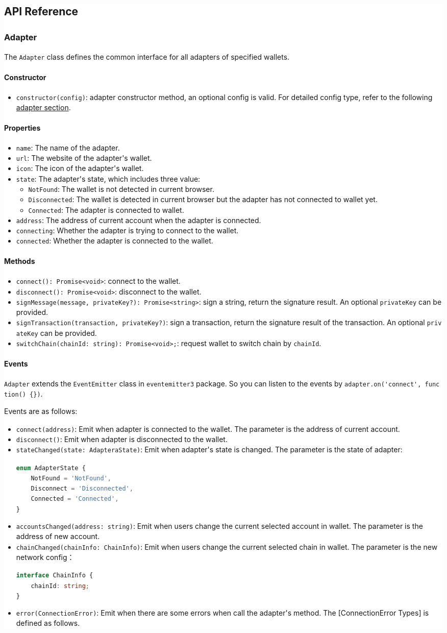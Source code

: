 ## API Reference

### Adapter

The `Adapter` class defines the common interface for all adapters of specified wallets.

#### Constructor

-   `constructor(config)`: adapter constructor method, an optional config is valid. For detailed config type, refer to the following [adapter section](#tronlinkadapter).

#### Properties

-   `name`: The name of the adapter.
-   `url`: The website of the adapter's wallet.
-   `icon`: The icon of the adapter's wallet.
-   `state`: The adapter's state, which includes three value:
    -   `NotFound`: The wallet is not detected in current browser.
    -   `Disconnected`: The wallet is detected in current browser but the adapter has not connected to wallet yet.
    -   `Connected`: The adapter is connected to wallet.
-   `address`: The address of current account when the adapter is connected.
-   `connecting`: Whether the adapter is trying to connect to the wallet.
-   `connected`: Whether the adapter is connected to the wallet.

#### Methods

-   `connect(): Promise<void>`: connect to the wallet.
-   `disconnect(): Promise<void>`: disconnect to the wallet.
-   `signMessage(message, privateKey?): Promise<string>`: sign a string, return the signature result. An optional `privateKey` can be provided.
-   `signTransaction(transaction, privateKey?)`: sign a transaction, return the signature result of the transaction. An optional `privateKey` can be provided.
-   `switchChain(chainId: string): Promise<void>;`: request wallet to switch chain by `chainId`.

#### Events

`Adapter` extends the `EventEmitter` class in `eventemitter3` package. So you can listen to the events by `adapter.on('connect', function() {})`.

Events are as follows:

-   `connect(address)`: Emit when adapter is connected to the wallet. The parameter is the address of current account.
-   `disconnect()`: Emit when adapter is disconnected to the wallet.
-   `stateChanged(state: AdapteraState)`: Emit when adapter's state is changed. The parameter is the state of adapter:
    ```typescript
    enum AdapterState {
        NotFound = 'NotFound',
        Disconnect = 'Disconnected',
        Connected = 'Connected',
    }
    ```
-   `accountsChanged(address: string)`: Emit when users change the current selected account in wallet. The parameter is the address of new account.
-   `chainChanged(chainInfo: ChainInfo)`: Emit when users change the current selected chain in wallet. The parameter is the new network config：
    ```typescript
    interface ChainInfo {
        chainId: string;
    }
    ```
-   `error(ConnectionError)`: Emit when there are some errors when call the adapter's method. The [ConnectionError Types] is defined as follows.
